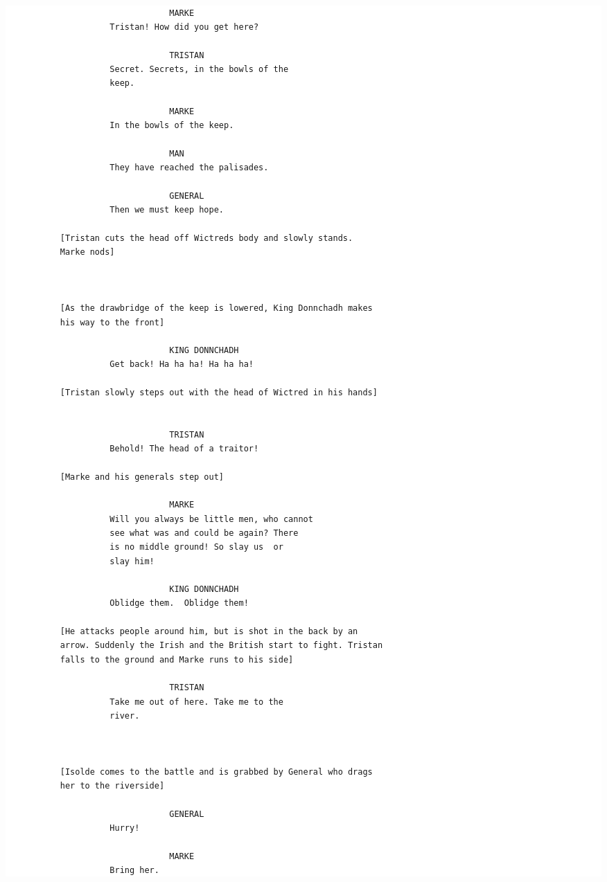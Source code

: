                                      MARKE
                         Tristan! How did you get here?

                                     TRISTAN
                         Secret. Secrets, in the bowls of the 
                         keep.
 
                                     MARKE
                         In the bowls of the keep.

                                     MAN
                         They have reached the palisades.

                                     GENERAL
                         Then we must keep hope.      

               [Tristan cuts the head off Wictreds body and slowly stands. 
               Marke nods]
 
               

               [As the drawbridge of the keep is lowered, King Donnchadh makes 
               his way to the front]
 
                                     KING DONNCHADH
                         Get back! Ha ha ha! Ha ha ha!

               [Tristan slowly steps out with the head of Wictred in his hands]
 
               
                                     TRISTAN
                         Behold! The head of a traitor!

               [Marke and his generals step out]

                                     MARKE
                         Will you always be little men, who cannot 
                         see what was and could be again? There 
                         is no middle ground! So slay us  or 
                         slay him!
 
                                     KING DONNCHADH
                         Oblidge them.  Oblidge them!

               [He attacks people around him, but is shot in the back by an 
               arrow. Suddenly the Irish and the British start to fight. Tristan 
               falls to the ground and Marke runs to his side]
 
                                     TRISTAN
                         Take me out of here. Take me to the 
                         river.
 
               

               [Isolde comes to the battle and is grabbed by General who drags 
               her to the riverside]
 
                                     GENERAL
                         Hurry!

                                     MARKE
                         Bring her.
